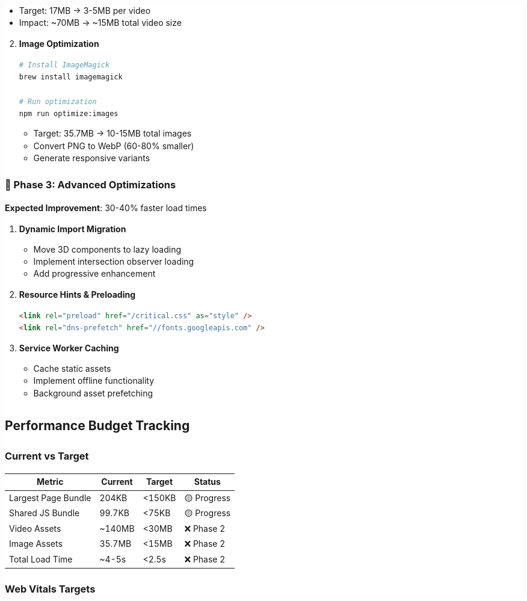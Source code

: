    - Target: 17MB → 3-5MB per video
   - Impact: ~70MB → ~15MB total video size

2. **Image Optimization**

   ```bash
   # Install ImageMagick
   brew install imagemagick

   # Run optimization
   npm run optimize:images
   ```

   - Target: 35.7MB → 10-15MB total images
   - Convert PNG to WebP (60-80% smaller)
   - Generate responsive variants

### 🚀 Phase 3: Advanced Optimizations

**Expected Improvement**: 30-40% faster load times

1. **Dynamic Import Migration**
   - Move 3D components to lazy loading
   - Implement intersection observer loading
   - Add progressive enhancement

2. **Resource Hints & Preloading**

   ```html
   <link rel="preload" href="/critical.css" as="style" />
   <link rel="dns-prefetch" href="//fonts.googleapis.com" />
   ```

3. **Service Worker Caching**
   - Cache static assets
   - Implement offline functionality
   - Background asset prefetching

## Performance Budget Tracking

### Current vs Target

| Metric              | Current | Target | Status      |
| ------------------- | ------- | ------ | ----------- |
| Largest Page Bundle | 204KB   | <150KB | 🟡 Progress |
| Shared JS Bundle    | 99.7KB  | <75KB  | 🟡 Progress |
| Video Assets        | ~140MB  | <30MB  | ❌ Phase 2  |
| Image Assets        | 35.7MB  | <15MB  | ❌ Phase 2  |
| Total Load Time     | ~4-5s   | <2.5s  | ❌ Phase 2  |

### Web Vitals Targets
